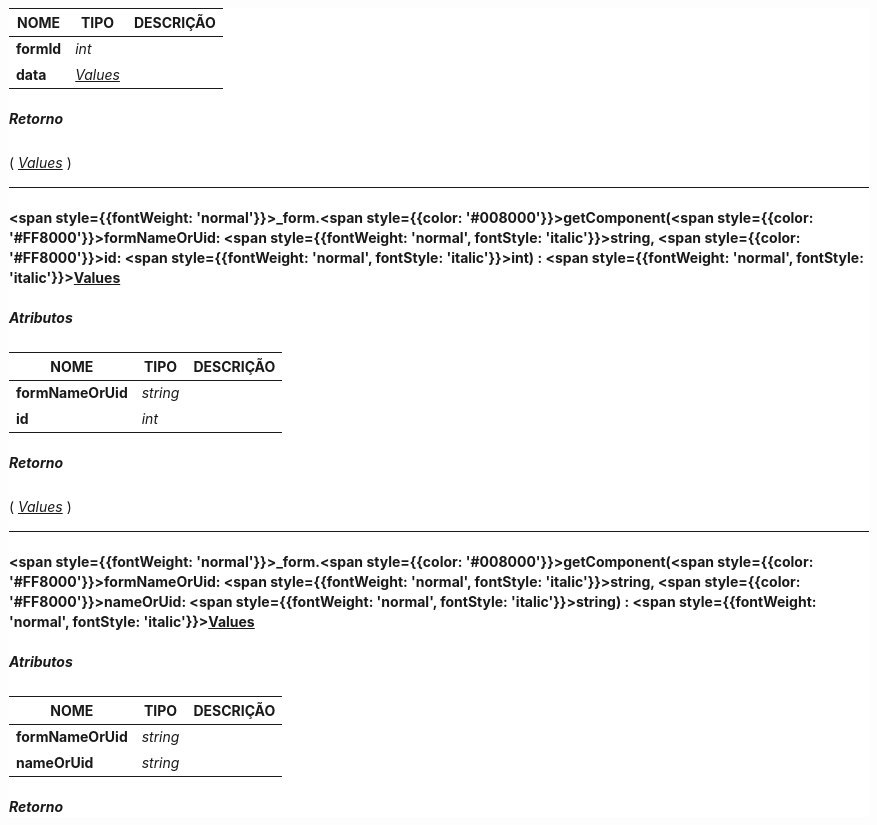 | NOME | TIPO | DESCRIÇÃO |
|---|---|---|
| **formId** | _int_ |   |
| **data** | _[Values](/docs/library/objects/Values)_ |   |

##### Retorno

( _[Values](/docs/library/objects/Values)_ )


---

#### <span style={{fontWeight: 'normal'}}>_form</span>.<span style={{color: '#008000'}}>getComponent</span>(<span style={{color: '#FF8000'}}>formNameOrUid</span>: <span style={{fontWeight: 'normal', fontStyle: 'italic'}}>string</span>, <span style={{color: '#FF8000'}}>id</span>: <span style={{fontWeight: 'normal', fontStyle: 'italic'}}>int</span>) : <span style={{fontWeight: 'normal', fontStyle: 'italic'}}>[Values](/docs/library/objects/Values)</span>
##### Atributos

| NOME | TIPO | DESCRIÇÃO |
|---|---|---|
| **formNameOrUid** | _string_ |   |
| **id** | _int_ |   |

##### Retorno

( _[Values](/docs/library/objects/Values)_ )


---

#### <span style={{fontWeight: 'normal'}}>_form</span>.<span style={{color: '#008000'}}>getComponent</span>(<span style={{color: '#FF8000'}}>formNameOrUid</span>: <span style={{fontWeight: 'normal', fontStyle: 'italic'}}>string</span>, <span style={{color: '#FF8000'}}>nameOrUid</span>: <span style={{fontWeight: 'normal', fontStyle: 'italic'}}>string</span>) : <span style={{fontWeight: 'normal', fontStyle: 'italic'}}>[Values](/docs/library/objects/Values)</span>
##### Atributos

| NOME | TIPO | DESCRIÇÃO |
|---|---|---|
| **formNameOrUid** | _string_ |   |
| **nameOrUid** | _string_ |   |

##### Retorno
